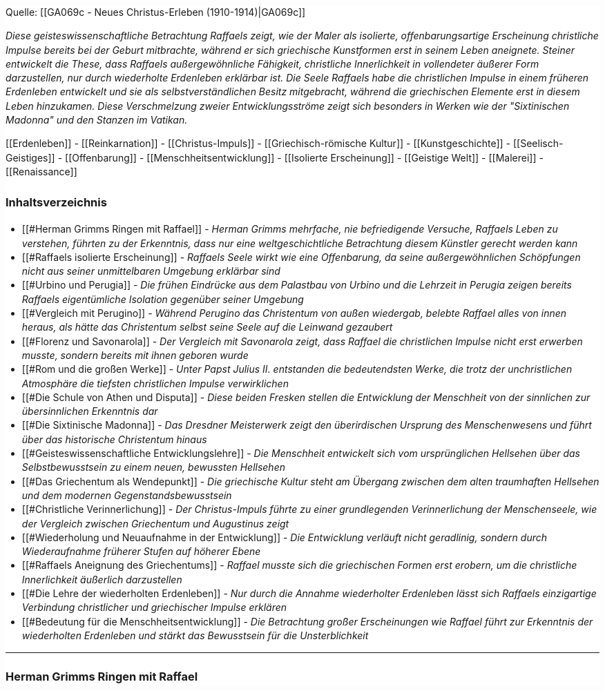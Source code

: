 Quelle: [[GA069c - Neues Christus-Erleben (1910-1914)|GA069c]]

_Diese geisteswissenschaftliche Betrachtung Raffaels zeigt, wie der Maler als isolierte, offenbarungsartige Erscheinung christliche Impulse bereits bei der Geburt mitbrachte, während er sich griechische Kunstformen erst in seinem Leben aneignete. Steiner entwickelt die These, dass Raffaels außergewöhnliche Fähigkeit, christliche Innerlichkeit in vollendeter äußerer Form darzustellen, nur durch wiederholte Erdenleben erklärbar ist. Die Seele Raffaels habe die christlichen Impulse in einem früheren Erdenleben entwickelt und sie als selbstverständlichen Besitz mitgebracht, während die griechischen Elemente erst in diesem Leben hinzukamen. Diese Verschmelzung zweier Entwicklungsströme zeigt sich besonders in Werken wie der "Sixtinischen Madonna" und den Stanzen im Vatikan._

[[Erdenleben]] - [[Reinkarnation]] - [[Christus-Impuls]] - [[Griechisch-römische Kultur]] - [[Kunstgeschichte]] - [[Seelisch-Geistiges]] - [[Offenbarung]] - [[Menschheitsentwicklung]] - [[Isolierte Erscheinung]] - [[Geistige Welt]] - [[Malerei]] - [[Renaissance]]

### Inhaltsverzeichnis

- [[#Herman Grimms Ringen mit Raffael]] - _Herman Grimms mehrfache, nie befriedigende Versuche, Raffaels Leben zu verstehen, führten zu der Erkenntnis, dass nur eine weltgeschichtliche Betrachtung diesem Künstler gerecht werden kann_
- [[#Raffaels isolierte Erscheinung]] - _Raffaels Seele wirkt wie eine Offenbarung, da seine außergewöhnlichen Schöpfungen nicht aus seiner unmittelbaren Umgebung erklärbar sind_
- [[#Urbino und Perugia]] - _Die frühen Eindrücke aus dem Palastbau von Urbino und die Lehrzeit in Perugia zeigen bereits Raffaels eigentümliche Isolation gegenüber seiner Umgebung_
- [[#Vergleich mit Perugino]] - _Während Perugino das Christentum von außen wiedergab, belebte Raffael alles von innen heraus, als hätte das Christentum selbst seine Seele auf die Leinwand gezaubert_
- [[#Florenz und Savonarola]] - _Der Vergleich mit Savonarola zeigt, dass Raffael die christlichen Impulse nicht erst erwerben musste, sondern bereits mit ihnen geboren wurde_
- [[#Rom und die großen Werke]] - _Unter Papst Julius II. entstanden die bedeutendsten Werke, die trotz der unchristlichen Atmosphäre die tiefsten christlichen Impulse verwirklichen_
- [[#Die Schule von Athen und Disputa]] - _Diese beiden Fresken stellen die Entwicklung der Menschheit von der sinnlichen zur übersinnlichen Erkenntnis dar_
- [[#Die Sixtinische Madonna]] - _Das Dresdner Meisterwerk zeigt den überirdischen Ursprung des Menschenwesens und führt über das historische Christentum hinaus_
- [[#Geisteswissenschaftliche Entwicklungslehre]] - _Die Menschheit entwickelt sich vom ursprünglichen Hellsehen über das Selbstbewusstsein zu einem neuen, bewussten Hellsehen_
- [[#Das Griechentum als Wendepunkt]] - _Die griechische Kultur steht am Übergang zwischen dem alten traumhaften Hellsehen und dem modernen Gegenstandsbewusstsein_
- [[#Christliche Verinnerlichung]] - _Der Christus-Impuls führte zu einer grundlegenden Verinnerlichung der Menschenseele, wie der Vergleich zwischen Griechentum und Augustinus zeigt_
- [[#Wiederholung und Neuaufnahme in der Entwicklung]] - _Die Entwicklung verläuft nicht geradlinig, sondern durch Wiederaufnahme früherer Stufen auf höherer Ebene_
- [[#Raffaels Aneignung des Griechentums]] - _Raffael musste sich die griechischen Formen erst erobern, um die christliche Innerlichkeit äußerlich darzustellen_
- [[#Die Lehre der wiederholten Erdenleben]] - _Nur durch die Annahme wiederholter Erdenleben lässt sich Raffaels einzigartige Verbindung christlicher und griechischer Impulse erklären_
- [[#Bedeutung für die Menschheitsentwicklung]] - _Die Betrachtung großer Erscheinungen wie Raffael führt zur Erkenntnis der wiederholten Erdenleben und stärkt das Bewusstsein für die Unsterblichkeit_

---

### Herman Grimms Ringen mit Raffael
